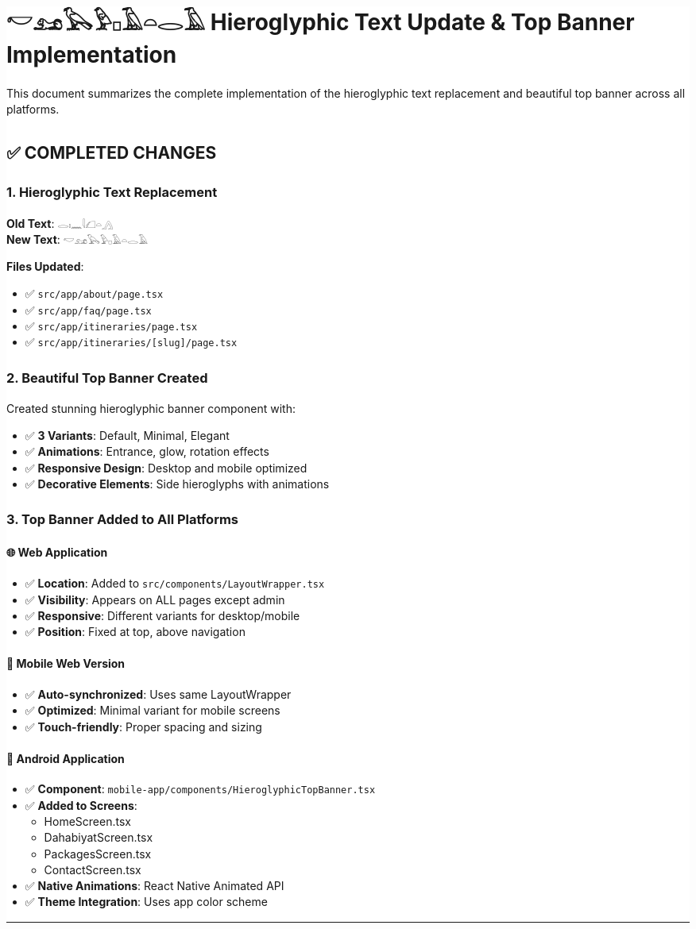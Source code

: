 # 𓎢𓃭𓅂𓅱𓊪𓄿𓏏𓂋𓄿 Hieroglyphic Text Update & Top Banner Implementation

This document summarizes the complete implementation of the hieroglyphic text replacement and beautiful top banner across all platforms.

## ✅ **COMPLETED CHANGES**

### **1. Hieroglyphic Text Replacement** 
**Old Text**: `𓂋𓏤𓈖𓇋𓆎𓏏𓂻`  
**New Text**: `𓎢𓃭𓅂𓅱𓊪𓄿𓏏𓂋𓄿`

**Files Updated**:
- ✅ `src/app/about/page.tsx`
- ✅ `src/app/faq/page.tsx`
- ✅ `src/app/itineraries/page.tsx`
- ✅ `src/app/itineraries/[slug]/page.tsx`

### **2. Beautiful Top Banner Created**
Created stunning hieroglyphic banner component with:
- ✅ **3 Variants**: Default, Minimal, Elegant
- ✅ **Animations**: Entrance, glow, rotation effects
- ✅ **Responsive Design**: Desktop and mobile optimized
- ✅ **Decorative Elements**: Side hieroglyphs with animations

### **3. Top Banner Added to All Platforms**

#### **🌐 Web Application**
- ✅ **Location**: Added to `src/components/LayoutWrapper.tsx`
- ✅ **Visibility**: Appears on ALL pages except admin
- ✅ **Responsive**: Different variants for desktop/mobile
- ✅ **Position**: Fixed at top, above navigation

#### **📱 Mobile Web Version**
- ✅ **Auto-synchronized**: Uses same LayoutWrapper
- ✅ **Optimized**: Minimal variant for mobile screens
- ✅ **Touch-friendly**: Proper spacing and sizing

#### **🤖 Android Application**
- ✅ **Component**: `mobile-app/components/HieroglyphicTopBanner.tsx`
- ✅ **Added to Screens**:
  - HomeScreen.tsx
  - DahabiyatScreen.tsx
  - PackagesScreen.tsx
  - ContactScreen.tsx
- ✅ **Native Animations**: React Native Animated API
- ✅ **Theme Integration**: Uses app color scheme

---
